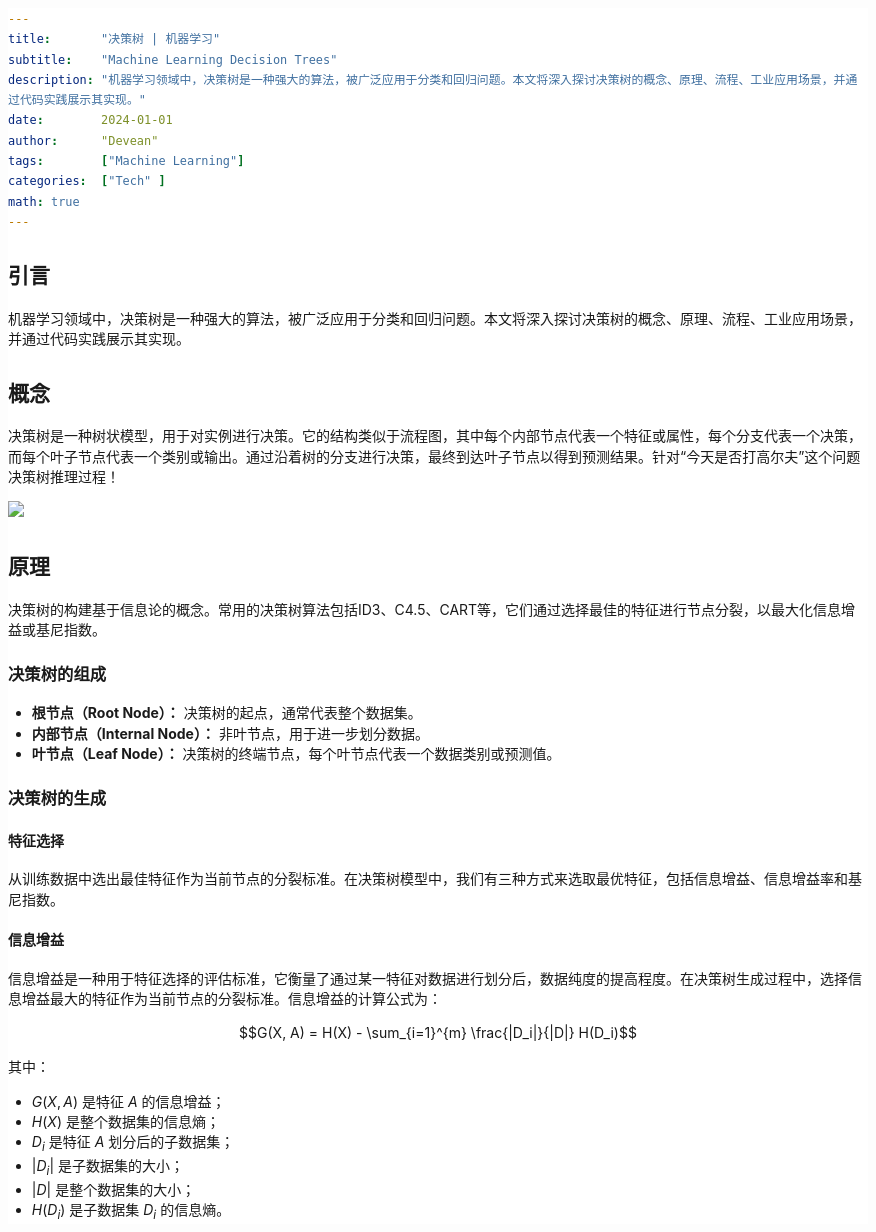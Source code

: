 ```yaml
---
title:       "决策树 | 机器学习"
subtitle:    "Machine Learning Decision Trees"
description: "机器学习领域中，决策树是一种强大的算法，被广泛应用于分类和回归问题。本文将深入探讨决策树的概念、原理、流程、工业应用场景，并通过代码实践展示其实现。"
date:        2024-01-01
author:      "Devean"
tags:        ["Machine Learning"]
categories:  ["Tech" ]
math: true
---
```



## 引言

机器学习领域中，决策树是一种强大的算法，被广泛应用于分类和回归问题。本文将深入探讨决策树的概念、原理、流程、工业应用场景，并通过代码实践展示其实现。

## 概念

决策树是一种树状模型，用于对实例进行决策。它的结构类似于流程图，其中每个内部节点代表一个特征或属性，每个分支代表一个决策，而每个叶子节点代表一个类别或输出。通过沿着树的分支进行决策，最终到达叶子节点以得到预测结果。针对“今天是否打高尔夫”这个问题决策树推理过程！


![](/img/ml/decision-trees.webp)

## 原理

决策树的构建基于信息论的概念。常用的决策树算法包括ID3、C4.5、CART等，它们通过选择最佳的特征进行节点分裂，以最大化信息增益或基尼指数。

### 决策树的组成

- **根节点（Root Node）：** 决策树的起点，通常代表整个数据集。
- **内部节点（Internal Node）：** 非叶节点，用于进一步划分数据。
- **叶节点（Leaf Node）：** 决策树的终端节点，每个叶节点代表一个数据类别或预测值。

### 决策树的生成

#### 特征选择

从训练数据中选出最佳特征作为当前节点的分裂标准。在决策树模型中，我们有三种方式来选取最优特征，包括信息增益、信息增益率和基尼指数。


####  信息增益

信息增益是一种用于特征选择的评估标准，它衡量了通过某一特征对数据进行划分后，数据纯度的提高程度。在决策树生成过程中，选择信息增益最大的特征作为当前节点的分裂标准。信息增益的计算公式为：

$$G(X, A) = H(X) - \sum_{i=1}^{m} \frac{|D_i|}{|D|} H(D_i)$$

其中：
-  $G(X, A)$ 是特征 $A$  的信息增益；
-  $H(X)$ 是整个数据集的信息熵；
-  $D_i$ 是特征 $A$ 划分后的子数据集；
-  $|D_i|$ 是子数据集的大小；
-  $|D|$ 是整个数据集的大小；
-  $H(D_i)$ 是子数据集 $D_i$ 的信息熵。
